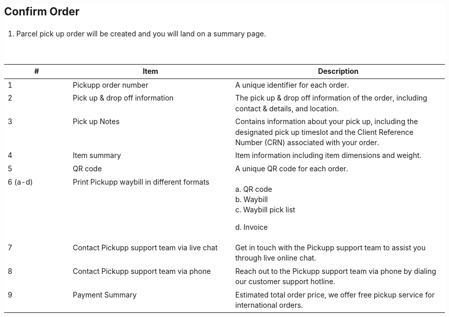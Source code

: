 ## Confirm Order

1. Parcel pick up order will be created and you will land on a summary page.

<figure><img src="../.gitbook/assets/Screenshot 2023-11-23 at 6.11.52 PM.png" alt="" width="563"><figcaption></figcaption></figure>

<table><thead><tr><th width="113">#</th><th width="303">Item</th><th>Description</th></tr></thead><tbody><tr><td>1</td><td>Pickupp order number</td><td>A unique identifier for each order.</td></tr><tr><td>2</td><td>Pick up &#x26; drop off information</td><td>The pick up &#x26; drop off information of the order, including contact &#x26; details, and location.</td></tr><tr><td>3</td><td>Pick up Notes</td><td>Contains information about your pick up, including the designated pick up timeslot and the Client Reference Number (CRN) associated with your order.</td></tr><tr><td>4</td><td>Item summary</td><td>Item information including item dimensions and weight.</td></tr><tr><td>5</td><td>QR code</td><td>A unique QR code for each order.</td></tr><tr><td>6 (a-d)</td><td>Print Pickupp waybill in different formats</td><td><p>a. QR code<br>b. Waybill<br>c. Waybill pick list</p><p>d. Invoice</p></td></tr><tr><td>7</td><td>Contact Pickupp support team via live chat</td><td>Get in touch with the Pickupp support team to assist you through live online chat.</td></tr><tr><td>8</td><td>Contact Pickupp support team via phone</td><td>Reach out to the Pickupp support team via phone by dialing our customer support hotline.</td></tr><tr><td>9</td><td>Payment Summary</td><td>Estimated total order price, we offer free pickup service for international orders.</td></tr></tbody></table>

